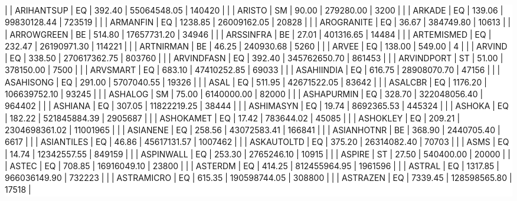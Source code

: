 |  | ARIHANTSUP | EQ | 392.40 | 55064548.05 | 140420 |
|  | ARISTO | SM | 90.00 | 279280.00 | 3200 |
|  | ARKADE | EQ | 139.06 | 99830128.44 | 723519 |
|  | ARMANFIN | EQ | 1238.85 | 26009162.05 | 20828 |
|  | AROGRANITE | EQ | 36.67 | 384749.80 | 10613 |
|  | ARROWGREEN | BE | 514.80 | 17657731.20 | 34946 |
|  | ARSSINFRA | BE | 27.01 | 401316.65 | 14484 |
|  | ARTEMISMED | EQ | 232.47 | 26190971.30 | 114221 |
|  | ARTNIRMAN | BE | 46.25 | 240930.68 | 5260 |
|  | ARVEE | EQ | 138.00 | 549.00 | 4 |
|  | ARVIND | EQ | 338.50 | 270617362.75 | 803760 |
|  | ARVINDFASN | EQ | 392.40 | 345762650.70 | 861453 |
|  | ARVINDPORT | ST | 51.00 | 378150.00 | 7500 |
|  | ARVSMART | EQ | 683.10 | 47410252.85 | 69033 |
|  | ASAHIINDIA | EQ | 616.75 | 28908070.70 | 47156 |
|  | ASAHISONG | EQ | 291.00 | 5707040.55 | 19326 |
|  | ASAL | EQ | 511.95 | 42671522.05 | 83642 |
|  | ASALCBR | EQ | 1176.20 | 106639752.10 | 93245 |
|  | ASHALOG | SM | 75.00 | 6140000.00 | 82000 |
|  | ASHAPURMIN | EQ | 328.70 | 322048056.40 | 964402 |
|  | ASHIANA | EQ | 307.05 | 11822219.25 | 38444 |
|  | ASHIMASYN | EQ | 19.74 | 8692365.53 | 445324 |
|  | ASHOKA | EQ | 182.22 | 521845884.39 | 2905687 |
|  | ASHOKAMET | EQ | 17.42 | 783644.02 | 45085 |
|  | ASHOKLEY | EQ | 209.21 | 2304698361.02 | 11001965 |
|  | ASIANENE | EQ | 258.56 | 43072583.41 | 166841 |
|  | ASIANHOTNR | BE | 368.90 | 2440705.40 | 6617 |
|  | ASIANTILES | EQ | 46.86 | 45617131.57 | 1007462 |
|  | ASKAUTOLTD | EQ | 375.20 | 26314082.40 | 70703 |
|  | ASMS | EQ | 14.74 | 12342557.55 | 849159 |
|  | ASPINWALL | EQ | 253.30 | 2765246.10 | 10915 |
|  | ASPIRE | ST | 27.50 | 540400.00 | 20000 |
|  | ASTEC | EQ | 708.85 | 16916049.10 | 23800 |
|  | ASTERDM | EQ | 414.25 | 812455964.95 | 1961596 |
|  | ASTRAL | EQ | 1317.85 | 966036149.90 | 732223 |
|  | ASTRAMICRO | EQ | 615.35 | 190598744.05 | 308800 |
|  | ASTRAZEN | EQ | 7339.45 | 128598565.80 | 17518 |